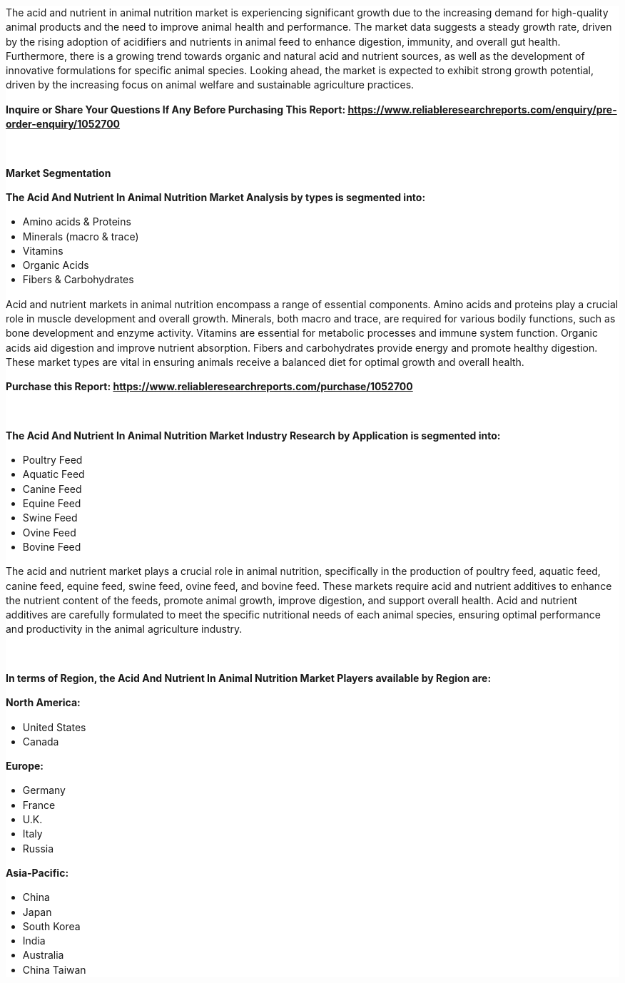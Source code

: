 <p><p>The acid and nutrient in animal nutrition market is experiencing significant growth due to the increasing demand for high-quality animal products and the need to improve animal health and performance. The market data suggests a steady growth rate, driven by the rising adoption of acidifiers and nutrients in animal feed to enhance digestion, immunity, and overall gut health. Furthermore, there is a growing trend towards organic and natural acid and nutrient sources, as well as the development of innovative formulations for specific animal species. Looking ahead, the market is expected to exhibit strong growth potential, driven by the increasing focus on animal welfare and sustainable agriculture practices.</p></p>
<p><strong>Inquire or Share Your Questions If Any Before Purchasing This Report: <a href="https://www.reliableresearchreports.com/enquiry/pre-order-enquiry/1052700">https://www.reliableresearchreports.com/enquiry/pre-order-enquiry/1052700</a></strong></p>
<p>&nbsp;</p>
<p><strong>Market Segmentation</strong></p>
<p><strong>The Acid And Nutrient In Animal Nutrition Market Analysis by types is segmented into:</strong></p>
<p><ul><li>Amino acids & Proteins</li><li>Minerals (macro & trace)</li><li>Vitamins</li><li>Organic Acids</li><li>Fibers & Carbohydrates</li></ul></p>
<p><p>Acid and nutrient markets in animal nutrition encompass a range of essential components. Amino acids and proteins play a crucial role in muscle development and overall growth. Minerals, both macro and trace, are required for various bodily functions, such as bone development and enzyme activity. Vitamins are essential for metabolic processes and immune system function. Organic acids aid digestion and improve nutrient absorption. Fibers and carbohydrates provide energy and promote healthy digestion. These market types are vital in ensuring animals receive a balanced diet for optimal growth and overall health.</p></p>
<p><strong>Purchase this Report:&nbsp;<a href="https://www.reliableresearchreports.com/purchase/1052700">https://www.reliableresearchreports.com/purchase/1052700</a></strong></p>
<p>&nbsp;</p>
<p><strong>The Acid And Nutrient In Animal Nutrition Market Industry Research by Application is segmented into:</strong></p>
<p><ul><li>Poultry Feed</li><li>Aquatic Feed</li><li>Canine Feed</li><li>Equine Feed</li><li>Swine Feed</li><li>Ovine Feed</li><li>Bovine Feed</li></ul></p>
<p><p>The acid and nutrient market plays a crucial role in animal nutrition, specifically in the production of poultry feed, aquatic feed, canine feed, equine feed, swine feed, ovine feed, and bovine feed. These markets require acid and nutrient additives to enhance the nutrient content of the feeds, promote animal growth, improve digestion, and support overall health. Acid and nutrient additives are carefully formulated to meet the specific nutritional needs of each animal species, ensuring optimal performance and productivity in the animal agriculture industry.</p></p>
<p>&nbsp;</p>
<p><strong>In terms of Region, the Acid And Nutrient In Animal Nutrition Market Players available by Region are:</strong></p>
<p>
    <p> <strong> North America: </strong>
        <ul>
            <li>United States</li>
            <li>Canada</li>
        </ul>
        </p> 
    <p> <strong> Europe: </strong>
        <ul>
            <li>Germany</li>
            <li>France</li>
            <li>U.K.</li>
            <li>Italy</li>
            <li>Russia</li>
        </ul>
        </p> 
    <p> <strong> Asia-Pacific: </strong>
        <ul>
            <li>China</li>
            <li>Japan</li>
            <li>South Korea</li>
            <li>India</li>
            <li>Australia</li>
            <li>China Taiwan</li>